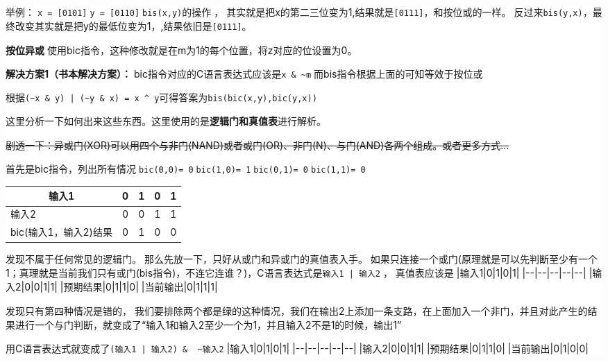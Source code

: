 ```c
```
举例：
``x = [0101]``
``y = [0110]``
``bis(x,y)``的操作 ， 其实就是把x的第二三位变为1,结果就是``[0111]``，和按位或的一样。
反过来``bis(y,x)``，最终改变其实就是把y的最低位变为1，,结果依旧是``[0111]``。


**按位异或**
使用bic指令，这种修改就是在m为1的每个位置，将z对应的位设置为0。

**解决方案1（书本解决方案）：**
bic指令对应的C语言表达式应该是``x & ~m``
而bis指令根据上面的可知等效于按位或

根据``(~x & y) | (~y & x) = x ^ y``可得答案为``bis(bic(x,y),bic(y,x))``

这里分析一下如何出来这些东西。这里使用的是**逻辑门和真值表**进行解析。

~~剧透一下：异或门(XOR)可以用四个与非门(NAND)或者或门(OR)、非门(N)、与门(AND)各两个组成。或者更多方式...~~

首先是bic指令，列出所有情况
``bic(0,0)= 0``
``bic(1,0)= 1``
``bic(0,1)= 0``
``bic(1,1)= 0``

|输入1|0|1|0|1|
|--|--|--|--|--|
|输入2|0|0|1|1|
|bic(输入1，输入2)结果|0|1|0|0|

发现不属于任何常见的逻辑门。
那么先放一下，只好从或门和异或门的真值表入手。
如果只连接一个或门(原理就是可以先判断至少有一个1；真理就是当前我们只有或门(bis指令)，不连它连谁？)，C语言表达式是``输入1 | 输入2`` ， 真值表应该是
|输入1|0|1|0|1|
|--|--|--|--|--|
|输入2|0|0|1|1|
|预期结果|0|1|1|0|
|当前输出|0|1|1|1|

发现只有第四种情况是错的，
我们要排除两个都是绿的这种情况，我们在输出2上添加一条支路，在上面加入一个非门，并且对此产生的结果进行一个与门判断，就变成了“输入1和输入2至少一个为1，并且输入2不是1的时候，输出1”

用C语言表达式就变成了``(输入1 | 输入2) &  ~输入2``
|输入1|0|1|0|1|
|--|--|--|--|--|
|输入2|0|0|1|1|
|预期结果|0|1|1|0|
|当前输出|0|1|0|0|
